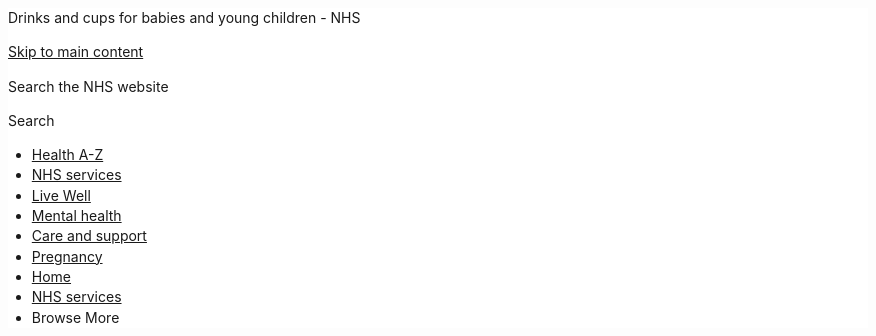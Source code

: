 








Drinks and cups for babies and young children \- NHS








































[Skip to main content](#maincontent)









Search the NHS website






Search









* [Health A\-Z](/conditions/)
* [NHS services](/nhs-services/)
* [Live Well](/live-well/)
* [Mental health](/mental-health/)
* [Care and support](/conditions/social-care-and-support-guide/)
* [Pregnancy](/pregnancy/)
* [Home](/)
* [NHS services](/nhs-services/)
* Browse
 More
